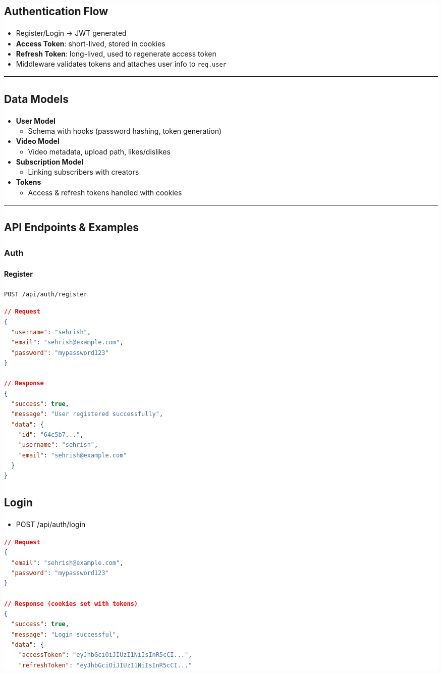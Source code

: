 ##  Authentication Flow
- Register/Login → JWT generated
- **Access Token**: short-lived, stored in cookies
- **Refresh Token**: long-lived, used to regenerate access token
- Middleware validates tokens and attaches user info to `req.user`

---

##  Data Models
- **User Model**
  - Schema with hooks (password hashing, token generation)
- **Video Model**
  - Video metadata, upload path, likes/dislikes
- **Subscription Model**
  - Linking subscribers with creators
- **Tokens**
  - Access & refresh tokens handled with cookies

---
##  API Endpoints & Examples

###  Auth
#### Register
`POST /api/auth/register`
```json
// Request
{
  "username": "sehrish",
  "email": "sehrish@example.com",
  "password": "mypassword123"
}

// Response
{
  "success": true,
  "message": "User registered successfully",
  "data": {
    "id": "64c5b7...",
    "username": "sehrish",
    "email": "sehrish@example.com"
  }
}
```

## Login
* POST /api/auth/login

```json
// Request
{
  "email": "sehrish@example.com",
  "password": "mypassword123"
}

// Response (cookies set with tokens)
{
  "success": true,
  "message": "Login successful",
  "data": {
    "accessToken": "eyJhbGciOiJIUzI1NiIsInR5cCI...",
    "refreshToken": "eyJhbGciOiJIUzI1NiIsInR5cCI..."
```